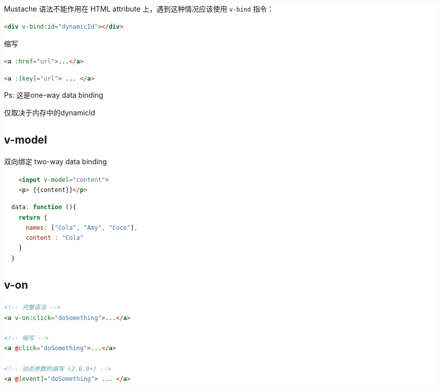 Mustache 语法不能作用在 HTML attribute 上，遇到这种情况应该使用 `v-bind` 指令：

```html
<div v-bind:id="dynamicId"></div>
```





缩写

```html
<a :href="url">...</a>
```

```html
<a :[key]="url"> ... </a>
```



Ps: 这是one-way data binding  

仅取决于内存中的dynamicId





## v-model

双向绑定 two-way data binding  

```html
    <input v-model="content">
    <p> {{content}}</p>
```

```js
  data: function (){
    return {
      names: ["Cola", "Amy", "Coco"],
      content : "Cola"
    }
  }
```











## v-on



```html
<!-- 完整语法 -->
<a v-on:click="doSomething">...</a>

<!-- 缩写 -->
<a @click="doSomething">...</a>

<!-- 动态参数的缩写 (2.6.0+) -->
<a @[event]="doSomething"> ... </a>
```
